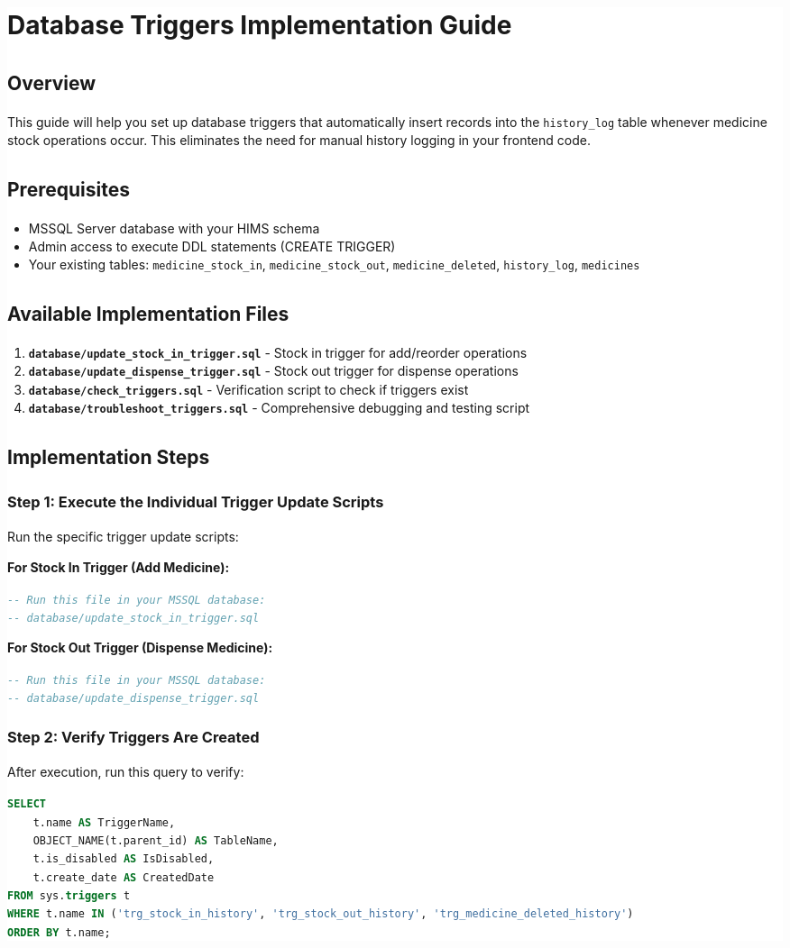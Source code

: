 # Database Triggers Implementation Guide

## Overview
This guide will help you set up database triggers that automatically insert records into the `history_log` table whenever medicine stock operations occur. This eliminates the need for manual history logging in your frontend code.

## Prerequisites
- MSSQL Server database with your HIMS schema
- Admin access to execute DDL statements (CREATE TRIGGER)
- Your existing tables: `medicine_stock_in`, `medicine_stock_out`, `medicine_deleted`, `history_log`, `medicines`

## Available Implementation Files
1. **`database/update_stock_in_trigger.sql`** - Stock in trigger for add/reorder operations
2. **`database/update_dispense_trigger.sql`** - Stock out trigger for dispense operations  
3. **`database/check_triggers.sql`** - Verification script to check if triggers exist
4. **`database/troubleshoot_triggers.sql`** - Comprehensive debugging and testing script

## Implementation Steps

### Step 1: Execute the Individual Trigger Update Scripts
Run the specific trigger update scripts:

**For Stock In Trigger (Add Medicine):**
```sql
-- Run this file in your MSSQL database:
-- database/update_stock_in_trigger.sql
```

**For Stock Out Trigger (Dispense Medicine):**
```sql
-- Run this file in your MSSQL database:
-- database/update_dispense_trigger.sql
```

### Step 2: Verify Triggers Are Created
After execution, run this query to verify:

```sql
SELECT 
    t.name AS TriggerName,
    OBJECT_NAME(t.parent_id) AS TableName,
    t.is_disabled AS IsDisabled,
    t.create_date AS CreatedDate
FROM sys.triggers t
WHERE t.name IN ('trg_stock_in_history', 'trg_stock_out_history', 'trg_medicine_deleted_history')
ORDER BY t.name;
```
